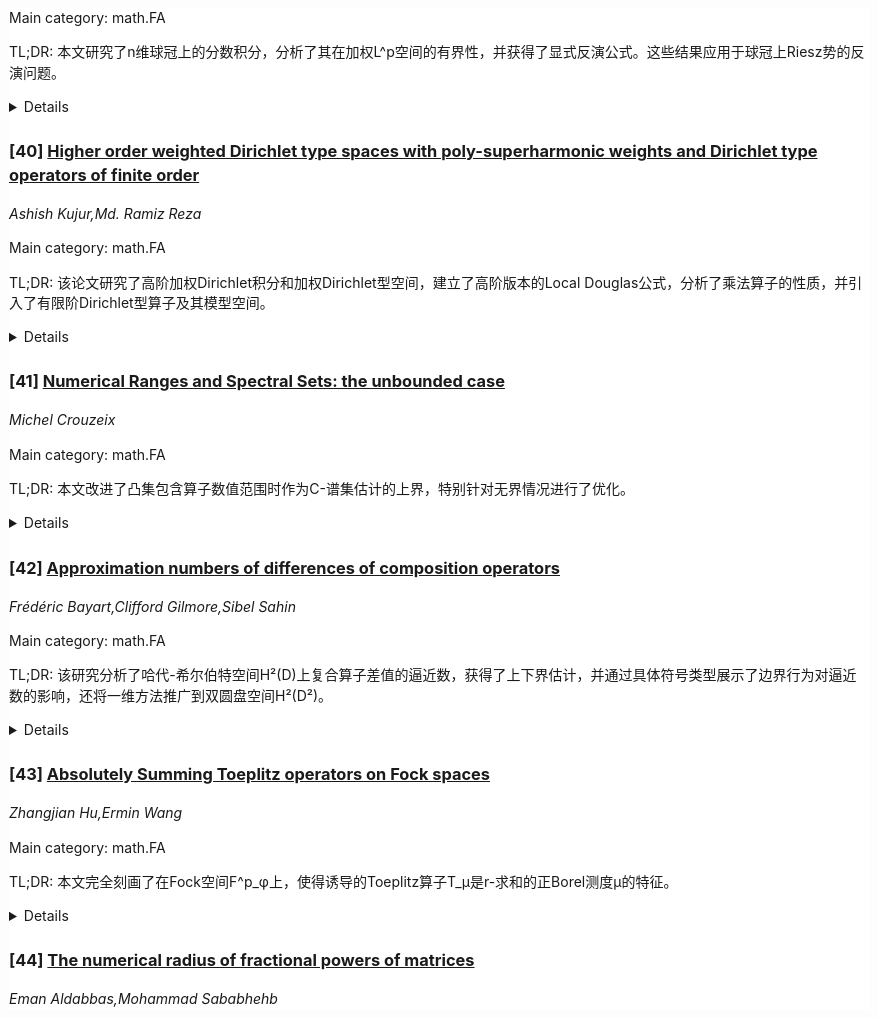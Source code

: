 Main category: math.FA

TL;DR: 本文研究了n维球冠上的分数积分，分析了其在加权L^p空间的有界性，并获得了显式反演公式。这些结果应用于球冠上Riesz势的反演问题。


<details><summary>Details</summary></details>


### [40] [Higher order weighted Dirichlet type spaces with poly-superharmonic weights and Dirichlet type operators of finite order](https://arxiv.org/abs/2509.19714)
*Ashish Kujur,Md. Ramiz Reza*

Main category: math.FA

TL;DR: 该论文研究了高阶加权Dirichlet积分和加权Dirichlet型空间，建立了高阶版本的Local Douglas公式，分析了乘法算子的性质，并引入了有限阶Dirichlet型算子及其模型空间。


<details><summary>Details</summary></details>


### [41] [Numerical Ranges and Spectral Sets: the unbounded case](https://arxiv.org/abs/2509.19792)
*Michel Crouzeix*

Main category: math.FA

TL;DR: 本文改进了凸集包含算子数值范围时作为C-谱集估计的上界，特别针对无界情况进行了优化。


<details><summary>Details</summary></details>


### [42] [Approximation numbers of differences of composition operators](https://arxiv.org/abs/2509.19797)
*Frédéric Bayart,Clifford Gilmore,Sibel Sahin*

Main category: math.FA

TL;DR: 该研究分析了哈代-希尔伯特空间H²(D)上复合算子差值的逼近数，获得了上下界估计，并通过具体符号类型展示了边界行为对逼近数的影响，还将一维方法推广到双圆盘空间H²(D²)。


<details><summary>Details</summary></details>


### [43] [Absolutely Summing Toeplitz operators on Fock spaces](https://arxiv.org/abs/2509.19967)
*Zhangjian Hu,Ermin Wang*

Main category: math.FA

TL;DR: 本文完全刻画了在Fock空间F^p_φ上，使得诱导的Toeplitz算子T_μ是r-求和的正Borel测度μ的特征。


<details><summary>Details</summary></details>


### [44] [The numerical radius of fractional powers of matrices](https://arxiv.org/abs/2509.19882)
*Eman Aldabbas,Mohammad Sababhehb*
